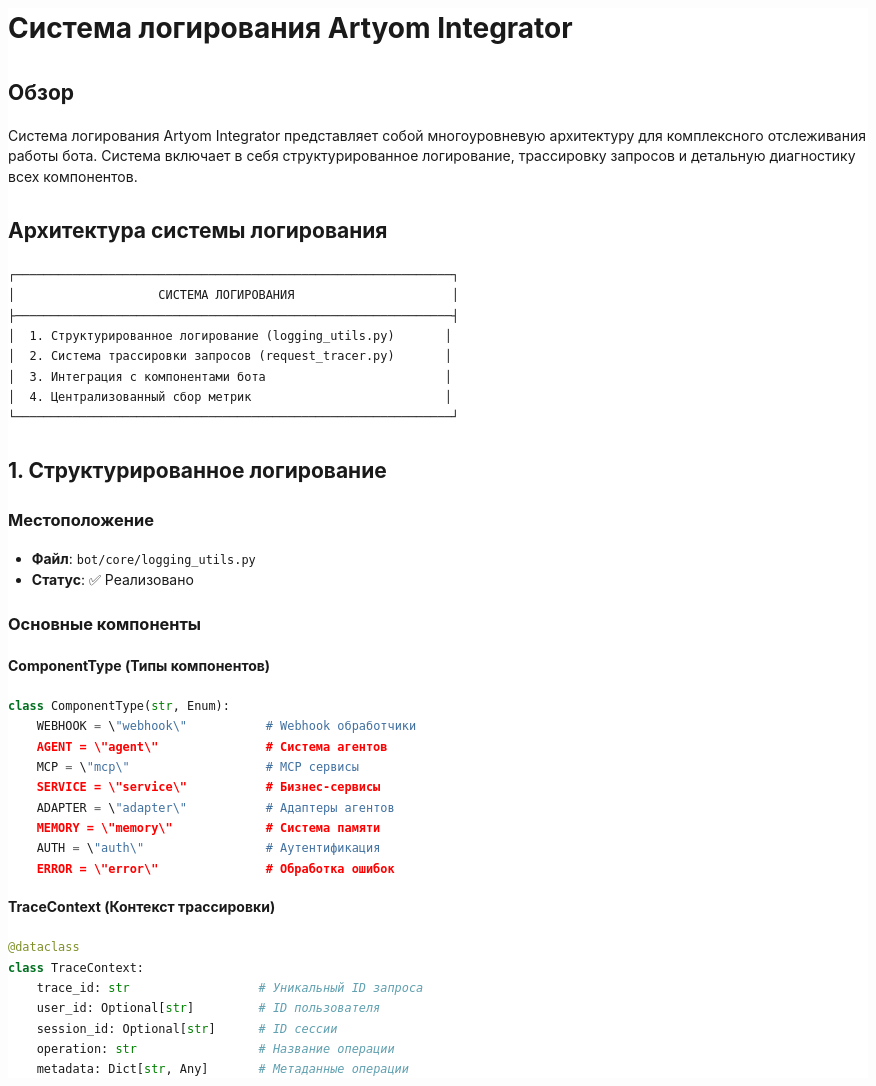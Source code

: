 # Система логирования Artyom Integrator

## Обзор

Система логирования Artyom Integrator представляет собой многоуровневую архитектуру для комплексного отслеживания работы бота. Система включает в себя структурированное логирование, трассировку запросов и детальную диагностику всех компонентов.

## Архитектура системы логирования

```
┌─────────────────────────────────────────────────────────────┐
│                    СИСТЕМА ЛОГИРОВАНИЯ                      │
├─────────────────────────────────────────────────────────────┤
│  1. Структурированное логирование (logging_utils.py)       │
│  2. Система трассировки запросов (request_tracer.py)       │
│  3. Интеграция с компонентами бота                         │
│  4. Централизованный сбор метрик                           │
└─────────────────────────────────────────────────────────────┘
```

## 1. Структурированное логирование

### Местоположение
- **Файл**: `bot/core/logging_utils.py`
- **Статус**: ✅ Реализовано

### Основные компоненты

#### ComponentType (Типы компонентов)
```python
class ComponentType(str, Enum):
    WEBHOOK = \"webhook\"           # Webhook обработчики
    AGENT = \"agent\"               # Система агентов
    MCP = \"mcp\"                   # MCP сервисы
    SERVICE = \"service\"           # Бизнес-сервисы
    ADAPTER = \"adapter\"           # Адаптеры агентов
    MEMORY = \"memory\"             # Система памяти
    AUTH = \"auth\"                 # Аутентификация
    ERROR = \"error\"               # Обработка ошибок
```

#### TraceContext (Контекст трассировки)
```python
@dataclass
class TraceContext:
    trace_id: str                  # Уникальный ID запроса
    user_id: Optional[str]         # ID пользователя
    session_id: Optional[str]      # ID сессии
    operation: str                 # Название операции
    metadata: Dict[str, Any]       # Метаданные операции
```
